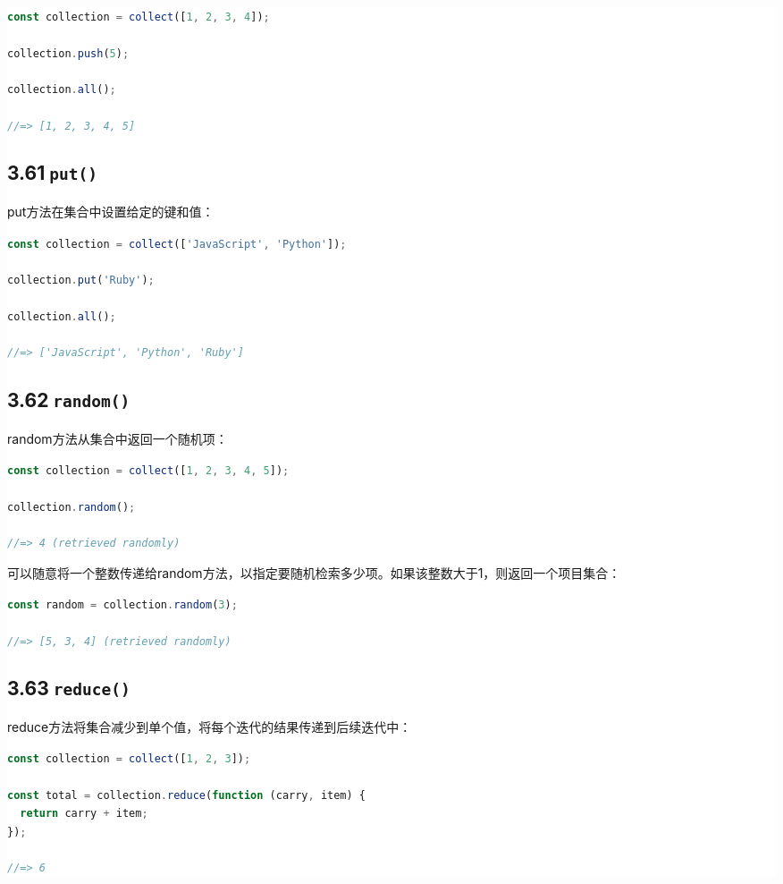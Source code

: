 ```js
const collection = collect([1, 2, 3, 4]);

collection.push(5);

collection.all();

//=> [1, 2, 3, 4, 5]
```

3.61 ``put()``
---
put方法在集合中设置给定的键和值：

```js
const collection = collect(['JavaScript', 'Python']);

collection.put('Ruby');

collection.all();

//=> ['JavaScript', 'Python', 'Ruby']
```

3.62 ``random()``
---
random方法从集合中返回一个随机项：

```js
const collection = collect([1, 2, 3, 4, 5]);

collection.random();

//=> 4 (retrieved randomly)
```

可以随意将一个整数传递给random方法，以指定要随机检索多少项。如果该整数大于1，则返回一个项目集合：


```js
const random = collection.random(3);

//=> [5, 3, 4] (retrieved randomly)
```

3.63 ``reduce()``
---
reduce方法将集合减少到单个值，将每个迭代的结果传递到后续迭代中：

```js
const collection = collect([1, 2, 3]);

const total = collection.reduce(function (carry, item) {
  return carry + item;
});

//=> 6
```
